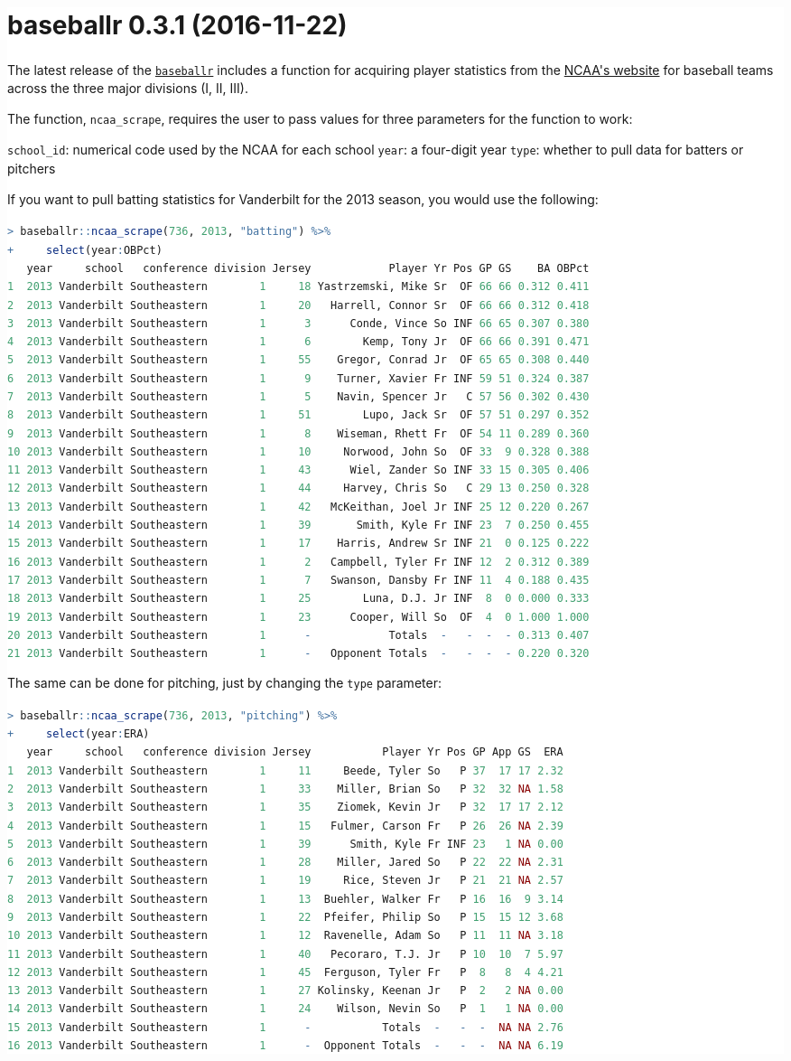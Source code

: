 # baseballr 0.3.1 (2016-11-22)

The latest release of the [`baseballr`](https://billpetti.github.io/baseballr/) includes a function for acquiring player statistics from the [NCAA's website](http://stats.ncaa.org) for baseball teams across the three major divisions (I, II, III).

The function, `ncaa_scrape`, requires the user to pass values for three parameters for the function to work:

`school_id`: numerical code used by the NCAA for each school
`year`: a four-digit year
`type`: whether to pull data for batters or pitchers

If you want to pull batting statistics for Vanderbilt for the 2013 season, you would use the following:

```r
> baseballr::ncaa_scrape(736, 2013, "batting") %>%
+     select(year:OBPct)
   year     school   conference division Jersey            Player Yr Pos GP GS    BA OBPct
1  2013 Vanderbilt Southeastern        1     18 Yastrzemski, Mike Sr  OF 66 66 0.312 0.411
2  2013 Vanderbilt Southeastern        1     20   Harrell, Connor Sr  OF 66 66 0.312 0.418
3  2013 Vanderbilt Southeastern        1      3      Conde, Vince So INF 66 65 0.307 0.380
4  2013 Vanderbilt Southeastern        1      6        Kemp, Tony Jr  OF 66 66 0.391 0.471
5  2013 Vanderbilt Southeastern        1     55    Gregor, Conrad Jr  OF 65 65 0.308 0.440
6  2013 Vanderbilt Southeastern        1      9    Turner, Xavier Fr INF 59 51 0.324 0.387
7  2013 Vanderbilt Southeastern        1      5    Navin, Spencer Jr   C 57 56 0.302 0.430
8  2013 Vanderbilt Southeastern        1     51        Lupo, Jack Sr  OF 57 51 0.297 0.352
9  2013 Vanderbilt Southeastern        1      8    Wiseman, Rhett Fr  OF 54 11 0.289 0.360
10 2013 Vanderbilt Southeastern        1     10     Norwood, John So  OF 33  9 0.328 0.388
11 2013 Vanderbilt Southeastern        1     43      Wiel, Zander So INF 33 15 0.305 0.406
12 2013 Vanderbilt Southeastern        1     44     Harvey, Chris So   C 29 13 0.250 0.328
13 2013 Vanderbilt Southeastern        1     42   McKeithan, Joel Jr INF 25 12 0.220 0.267
14 2013 Vanderbilt Southeastern        1     39       Smith, Kyle Fr INF 23  7 0.250 0.455
15 2013 Vanderbilt Southeastern        1     17    Harris, Andrew Sr INF 21  0 0.125 0.222
16 2013 Vanderbilt Southeastern        1      2   Campbell, Tyler Fr INF 12  2 0.312 0.389
17 2013 Vanderbilt Southeastern        1      7   Swanson, Dansby Fr INF 11  4 0.188 0.435
18 2013 Vanderbilt Southeastern        1     25        Luna, D.J. Jr INF  8  0 0.000 0.333
19 2013 Vanderbilt Southeastern        1     23      Cooper, Will So  OF  4  0 1.000 1.000
20 2013 Vanderbilt Southeastern        1      -            Totals  -   -  -  - 0.313 0.407
21 2013 Vanderbilt Southeastern        1      -   Opponent Totals  -   -  -  - 0.220 0.320
```

The same can be done for pitching, just by changing the `type` parameter:

```r
> baseballr::ncaa_scrape(736, 2013, "pitching") %>%
+     select(year:ERA)
   year     school   conference division Jersey           Player Yr Pos GP App GS  ERA
1  2013 Vanderbilt Southeastern        1     11     Beede, Tyler So   P 37  17 17 2.32
2  2013 Vanderbilt Southeastern        1     33    Miller, Brian So   P 32  32 NA 1.58
3  2013 Vanderbilt Southeastern        1     35    Ziomek, Kevin Jr   P 32  17 17 2.12
4  2013 Vanderbilt Southeastern        1     15   Fulmer, Carson Fr   P 26  26 NA 2.39
5  2013 Vanderbilt Southeastern        1     39      Smith, Kyle Fr INF 23   1 NA 0.00
6  2013 Vanderbilt Southeastern        1     28    Miller, Jared So   P 22  22 NA 2.31
7  2013 Vanderbilt Southeastern        1     19     Rice, Steven Jr   P 21  21 NA 2.57
8  2013 Vanderbilt Southeastern        1     13  Buehler, Walker Fr   P 16  16  9 3.14
9  2013 Vanderbilt Southeastern        1     22  Pfeifer, Philip So   P 15  15 12 3.68
10 2013 Vanderbilt Southeastern        1     12  Ravenelle, Adam So   P 11  11 NA 3.18
11 2013 Vanderbilt Southeastern        1     40   Pecoraro, T.J. Jr   P 10  10  7 5.97
12 2013 Vanderbilt Southeastern        1     45  Ferguson, Tyler Fr   P  8   8  4 4.21
13 2013 Vanderbilt Southeastern        1     27 Kolinsky, Keenan Jr   P  2   2 NA 0.00
14 2013 Vanderbilt Southeastern        1     24    Wilson, Nevin So   P  1   1 NA 0.00
15 2013 Vanderbilt Southeastern        1      -           Totals  -   -  -  NA NA 2.76
16 2013 Vanderbilt Southeastern        1      -  Opponent Totals  -   -  -  NA NA 6.19
```